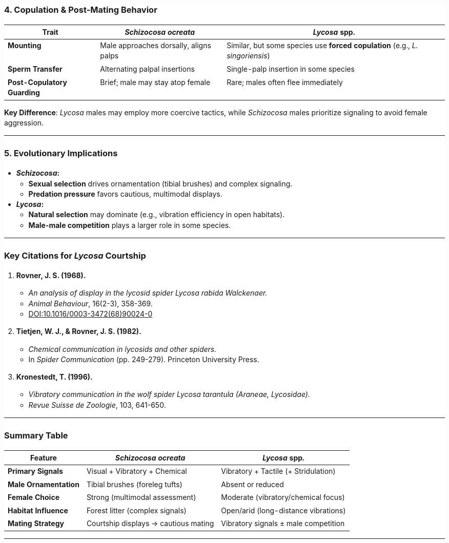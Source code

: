 ### **4. Copulation & Post-Mating Behavior**  

| **Trait**               | ***Schizocosa ocreata***               | ***Lycosa* spp.**                     |  
|-------------------------|---------------------------------------|---------------------------------------|  
| **Mounting**            | Male approaches dorsally, aligns palps | Similar, but some species use **forced copulation** (e.g., *L. singoriensis*) |  
| **Sperm Transfer**      | Alternating palpal insertions          | Single-palp insertion in some species |  
| **Post-Copulatory Guarding** | Brief; male may stay atop female | Rare; males often flee immediately |  

**Key Difference**: *Lycosa* males may employ more coercive tactics, while *Schizocosa* males prioritize signaling to avoid female aggression.  

---

### **5. Evolutionary Implications**  
- ***Schizocosa*:**  
  - **Sexual selection** drives ornamentation (tibial brushes) and complex signaling.  
  - **Predation pressure** favors cautious, multimodal displays.  
- ***Lycosa*:**  
  - **Natural selection** may dominate (e.g., vibration efficiency in open habitats).  
  - **Male-male competition** plays a larger role in some species.  

---

### **Key Citations for *Lycosa* Courtship**  
1. **Rovner, J. S. (1968).**  
   - *An analysis of display in the lycosid spider *Lycosa rabida* Walckenaer.*  
   - *Animal Behaviour*, 16(2-3), 358-369.  
   - [DOI:10.1016/0003-3472(68)90024-0](https://doi.org/10.1016/0003-3472(68)90024-0)  

2. **Tietjen, W. J., & Rovner, J. S. (1982).**  
   - *Chemical communication in lycosids and other spiders.*  
   - In *Spider Communication* (pp. 249-279). Princeton University Press.  

3. **Kronestedt, T. (1996).**  
   - *Vibratory communication in the wolf spider *Lycosa tarantula* (Araneae, Lycosidae).*  
   - *Revue Suisse de Zoologie*, 103, 641-650.  

---

### **Summary Table**  

| **Feature**            | ***Schizocosa ocreata***               | ***Lycosa* spp.**                     |  
|------------------------|---------------------------------------|---------------------------------------|  
| **Primary Signals**    | Visual + Vibratory + Chemical         | Vibratory + Tactile (+ Stridulation)  |  
| **Male Ornamentation** | Tibial brushes (foreleg tufts)        | Absent or reduced                     |  
| **Female Choice**      | Strong (multimodal assessment)        | Moderate (vibratory/chemical focus)   |  
| **Habitat Influence**  | Forest litter (complex signals)       | Open/arid (long-distance vibrations)  |  
| **Mating Strategy**    | Courtship displays → cautious mating  | Vibratory signals ± male competition  |  

---
